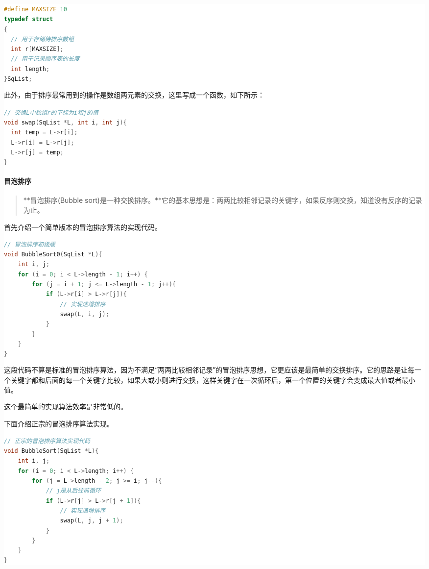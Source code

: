 ```c++
#define MAXSIZE 10
typedef struct
{
  // 用于存储待排序数组
  int r[MAXSIZE]; 
  // 用于记录顺序表的长度
  int length;
}SqList;
```

此外，由于排序最常用到的操作是数组两元素的交换，这里写成一个函数，如下所示：

```c++
// 交换L中数组r的下标为i和j的值
void swap(SqList *L, int i, int j){
  int temp = L->r[i];
  L->r[i] = L->r[j];
  L->r[j] = temp;
}
```

#### 冒泡排序

> **冒泡排序(Bubble sort)是一种交换排序。**它的基本思想是：两两比较相邻记录的关键字，如果反序则交换，知道没有反序的记录为止。

首先介绍一个简单版本的冒泡排序算法的实现代码。

```c++
// 冒泡排序初级版
void BubbleSort0(SqList *L){
	int i, j;
	for (i = 0; i < L->length - 1; i++) {
		for (j = i + 1; j <= L->length - 1; j++){
			if (L->r[i] > L->r[j]){
				// 实现递增排序
				swap(L, i, j);
			}
		}
	}
}
```

这段代码不算是标准的冒泡排序算法，因为不满足“两两比较相邻记录”的冒泡排序思想，它更应该是最简单的交换排序。它的思路是让每一个关键字都和后面的每一个关键字比较，如果大或小则进行交换，这样关键字在一次循环后，第一个位置的关键字会变成最大值或者最小值。

这个最简单的实现算法效率是非常低的。

下面介绍正宗的冒泡排序算法实现。

```c++
// 正宗的冒泡排序算法实现代码
void BubbleSort(SqList *L){
	int i, j;
	for (i = 0; i < L->length; i++) {
		for (j = L->length - 2; j >= i; j--){
			// j是从后往前循环
			if (L->r[j] > L->r[j + 1]){
				// 实现递增排序
				swap(L, j, j + 1);
			}
		}
	}
}
```
